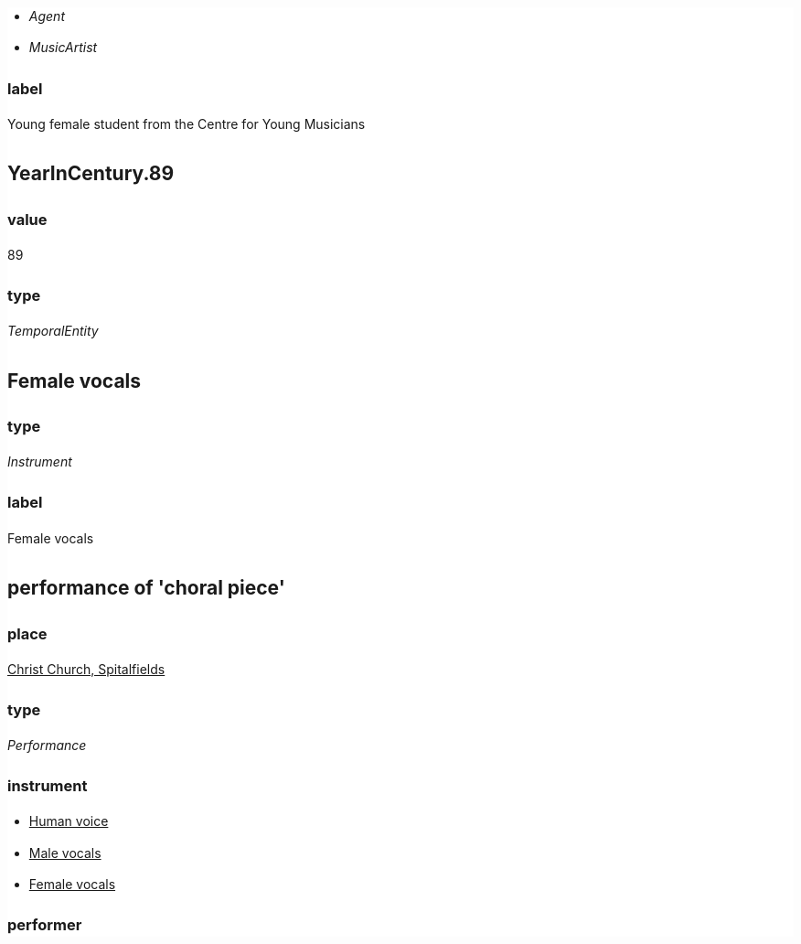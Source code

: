  - *Agent*

 - *MusicArtist*

### label


Young female student from the Centre for Young Musicians

## YearInCentury.89

### value


89

### type


*TemporalEntity*

## Female vocals

### type


*Instrument*

### label


Female vocals

## performance of 'choral piece'

### place


[Christ Church, Spitalfields](#Christ-Church-Spitalfields)

### type


*Performance*

### instrument

 - [Human voice](#Human-voice)

 - [Male vocals](#Male-vocals)

 - [Female vocals](#Female-vocals)

### performer

